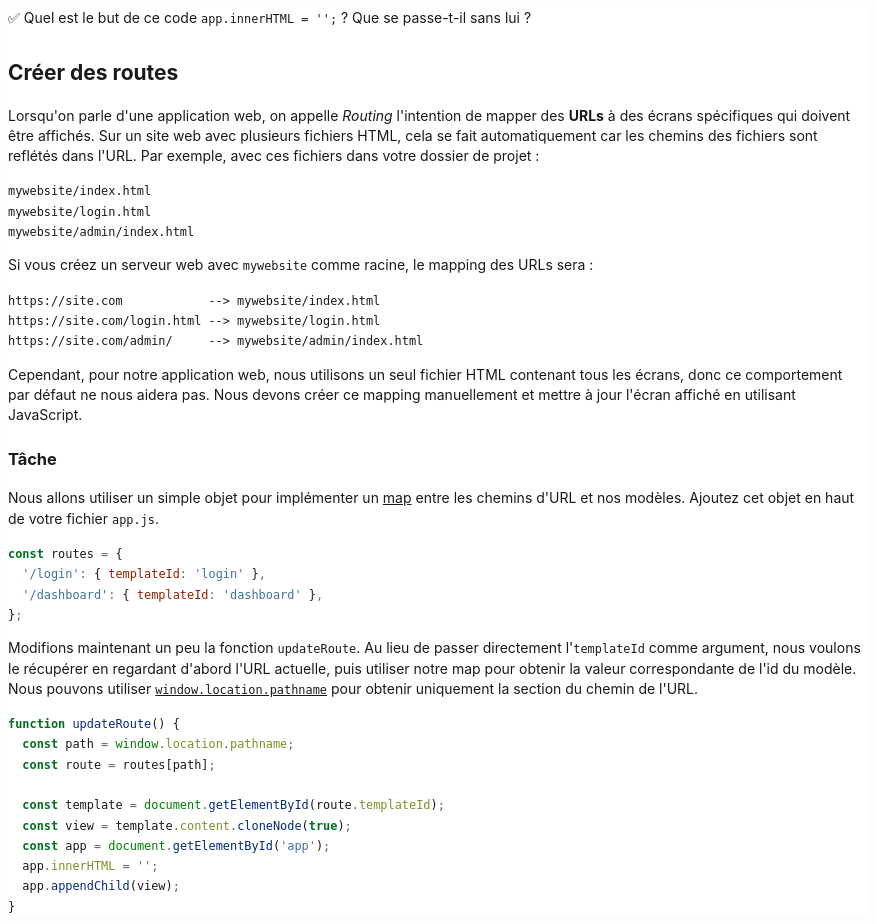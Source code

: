 ✅ Quel est le but de ce code `app.innerHTML = '';` ? Que se passe-t-il sans lui ?

## Créer des routes

Lorsqu'on parle d'une application web, on appelle *Routing* l'intention de mapper des **URLs** à des écrans spécifiques qui doivent être affichés. Sur un site web avec plusieurs fichiers HTML, cela se fait automatiquement car les chemins des fichiers sont reflétés dans l'URL. Par exemple, avec ces fichiers dans votre dossier de projet :

```
mywebsite/index.html
mywebsite/login.html
mywebsite/admin/index.html
```

Si vous créez un serveur web avec `mywebsite` comme racine, le mapping des URLs sera :

```
https://site.com            --> mywebsite/index.html
https://site.com/login.html --> mywebsite/login.html
https://site.com/admin/     --> mywebsite/admin/index.html
```

Cependant, pour notre application web, nous utilisons un seul fichier HTML contenant tous les écrans, donc ce comportement par défaut ne nous aidera pas. Nous devons créer ce mapping manuellement et mettre à jour l'écran affiché en utilisant JavaScript.

### Tâche

Nous allons utiliser un simple objet pour implémenter un [map](https://en.wikipedia.org/wiki/Associative_array) entre les chemins d'URL et nos modèles. Ajoutez cet objet en haut de votre fichier `app.js`.

```js
const routes = {
  '/login': { templateId: 'login' },
  '/dashboard': { templateId: 'dashboard' },
};
```

Modifions maintenant un peu la fonction `updateRoute`. Au lieu de passer directement l'`templateId` comme argument, nous voulons le récupérer en regardant d'abord l'URL actuelle, puis utiliser notre map pour obtenir la valeur correspondante de l'id du modèle. Nous pouvons utiliser [`window.location.pathname`](https://developer.mozilla.org/docs/Web/API/Location/pathname) pour obtenir uniquement la section du chemin de l'URL.

```js
function updateRoute() {
  const path = window.location.pathname;
  const route = routes[path];

  const template = document.getElementById(route.templateId);
  const view = template.content.cloneNode(true);
  const app = document.getElementById('app');
  app.innerHTML = '';
  app.appendChild(view);
}
```

